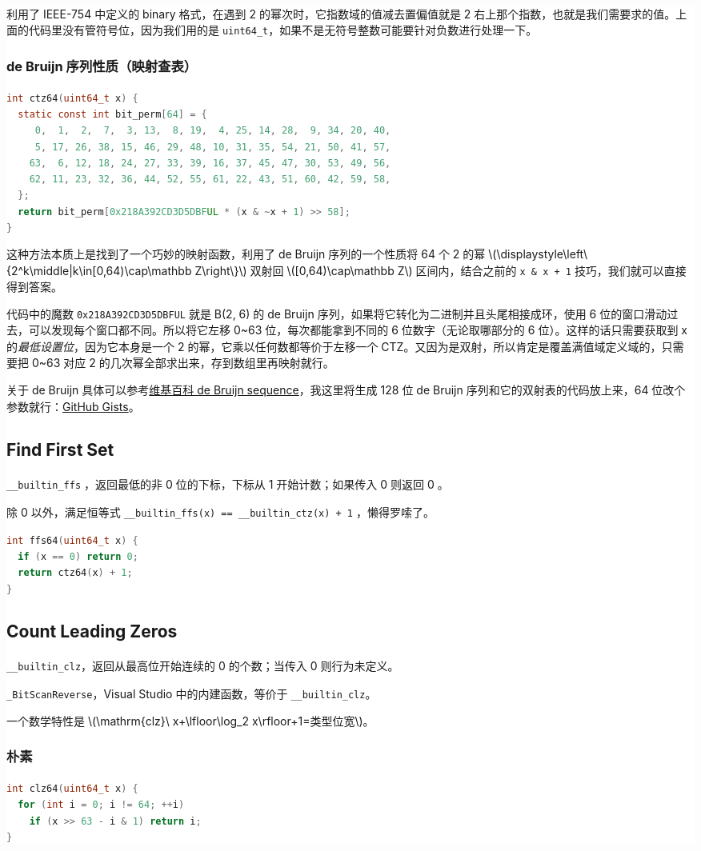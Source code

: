 利用了 IEEE-754 中定义的 binary 格式，在遇到 2 的幂次时，它指数域的值减去置偏值就是 2 右上那个指数，也就是我们需要求的值。上面的代码里没有管符号位，因为我们用的是 `uint64_t`，如果不是无符号整数可能要针对负数进行处理一下。

### de Bruijn 序列性质（映射查表）

```c
int ctz64(uint64_t x) {
  static const int bit_perm[64] = {
     0,  1,  2,  7,  3, 13,  8, 19,  4, 25, 14, 28,  9, 34, 20, 40,
     5, 17, 26, 38, 15, 46, 29, 48, 10, 31, 35, 54, 21, 50, 41, 57,
    63,  6, 12, 18, 24, 27, 33, 39, 16, 37, 45, 47, 30, 53, 49, 56,
    62, 11, 23, 32, 36, 44, 52, 55, 61, 22, 43, 51, 60, 42, 59, 58,
  };
  return bit_perm[0x218A392CD3D5DBFUL * (x & ~x + 1) >> 58];
}
```

这种方法本质上是找到了一个巧妙的映射函数，利用了 de Bruijn 序列的一个性质将 64 个 2 的幂 \\(\displaystyle\left\\{2^k\middle|k\in[0,64)\cap\mathbb Z\right\\}\\) 双射回 \\([0,64)\cap\mathbb Z\\) 区间内，结合之前的 `x & x + 1` 技巧，我们就可以直接得到答案。

代码中的魔数 `0x218A392CD3D5DBFUL` 就是 B(2, 6) 的 de Bruijn 序列，如果将它转化为二进制并且头尾相接成环，使用 6 位的窗口滑动过去，可以发现每个窗口都不同。所以将它左移 0~63 位，每次都能拿到不同的 6 位数字（无论取哪部分的 6 位）。这样的话只需要获取到 x 的*最低设置位*，因为它本身是一个 2 的幂，它乘以任何数都等价于左移一个 CTZ。又因为是双射，所以肯定是覆盖满值域定义域的，只需要把 0~63 对应 2 的几次幂全部求出来，存到数组里再映射就行。

关于 de Bruijn 具体可以参考<a href="https://en.wikipedia.org/wiki/De_Bruijn_sequence" target="_blank">维基百科 de Bruijn sequence</a>，我这里将生成 128 位 de Bruijn 序列和它的双射表的代码放上来，64 位改个参数就行：<a href="https://gist.github.com/xr1s/ee7ece7904efc6f4daecd691c598bf3f" target="_blank">GitHub Gists</a>。

## Find First Set

`__builtin_ffs` ，返回最低的非 0 位的下标，下标从 1 开始计数；如果传入 0 则返回 0 。

除 0 以外，满足恒等式 `__builtin_ffs(x) == __builtin_ctz(x) + 1` ，懒得罗嗦了。

```c
int ffs64(uint64_t x) {
  if (x == 0) return 0;
  return ctz64(x) + 1;
}
```

## Count Leading Zeros

`__builtin_clz`，返回从最高位开始连续的 0 的个数；当传入 0 则行为未定义。

`_BitScanReverse`，Visual Studio 中的内建函数，等价于 `__builtin_clz`。

一个数学特性是 \\(\mathrm{clz}\ x+\lfloor\log_2 x\rfloor+1=类型位宽\\)。

### 朴素

```c
int clz64(uint64_t x) {
  for (int i = 0; i != 64; ++i)
    if (x >> 63 - i & 1) return i;
}
```
